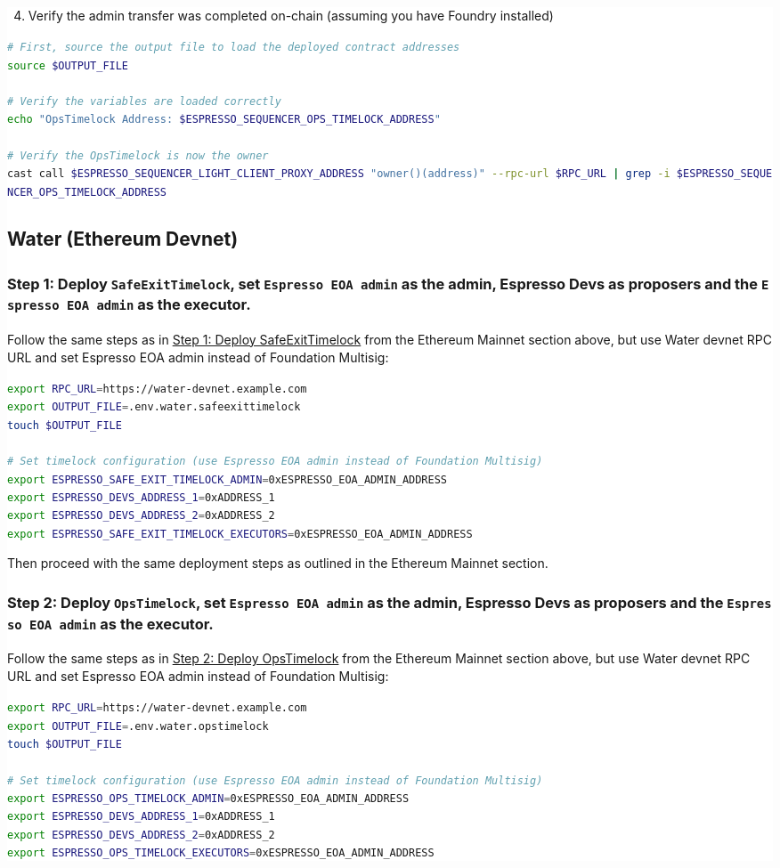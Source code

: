 4. Verify the admin transfer was completed on-chain (assuming you have Foundry installed)

```bash
# First, source the output file to load the deployed contract addresses
source $OUTPUT_FILE

# Verify the variables are loaded correctly
echo "OpsTimelock Address: $ESPRESSO_SEQUENCER_OPS_TIMELOCK_ADDRESS"

# Verify the OpsTimelock is now the owner
cast call $ESPRESSO_SEQUENCER_LIGHT_CLIENT_PROXY_ADDRESS "owner()(address)" --rpc-url $RPC_URL | grep -i $ESPRESSO_SEQUENCER_OPS_TIMELOCK_ADDRESS
```

## Water (Ethereum Devnet)

### Step 1: Deploy `SafeExitTimelock`, set `Espresso EOA admin` as the admin, Espresso Devs as proposers and the `Espresso EOA admin` as the executor.

Follow the same steps as in [Step 1: Deploy SafeExitTimelock](#step-1-deploy-safeexittimelock) from the Ethereum Mainnet
section above, but use Water devnet RPC URL and set Espresso EOA admin instead of Foundation Multisig:

```bash
export RPC_URL=https://water-devnet.example.com
export OUTPUT_FILE=.env.water.safeexittimelock
touch $OUTPUT_FILE

# Set timelock configuration (use Espresso EOA admin instead of Foundation Multisig)
export ESPRESSO_SAFE_EXIT_TIMELOCK_ADMIN=0xESPRESSO_EOA_ADMIN_ADDRESS
export ESPRESSO_DEVS_ADDRESS_1=0xADDRESS_1
export ESPRESSO_DEVS_ADDRESS_2=0xADDRESS_2
export ESPRESSO_SAFE_EXIT_TIMELOCK_EXECUTORS=0xESPRESSO_EOA_ADMIN_ADDRESS
```

Then proceed with the same deployment steps as outlined in the Ethereum Mainnet section.

### Step 2: Deploy `OpsTimelock`, set `Espresso EOA admin` as the admin, Espresso Devs as proposers and the `Espresso EOA admin` as the executor.

Follow the same steps as in [Step 2: Deploy OpsTimelock](#step-2-deploy-opstimelock) from the Ethereum Mainnet section
above, but use Water devnet RPC URL and set Espresso EOA admin instead of Foundation Multisig:

```bash
export RPC_URL=https://water-devnet.example.com
export OUTPUT_FILE=.env.water.opstimelock
touch $OUTPUT_FILE

# Set timelock configuration (use Espresso EOA admin instead of Foundation Multisig)
export ESPRESSO_OPS_TIMELOCK_ADMIN=0xESPRESSO_EOA_ADMIN_ADDRESS
export ESPRESSO_DEVS_ADDRESS_1=0xADDRESS_1
export ESPRESSO_DEVS_ADDRESS_2=0xADDRESS_2
export ESPRESSO_OPS_TIMELOCK_EXECUTORS=0xESPRESSO_EOA_ADMIN_ADDRESS
```
